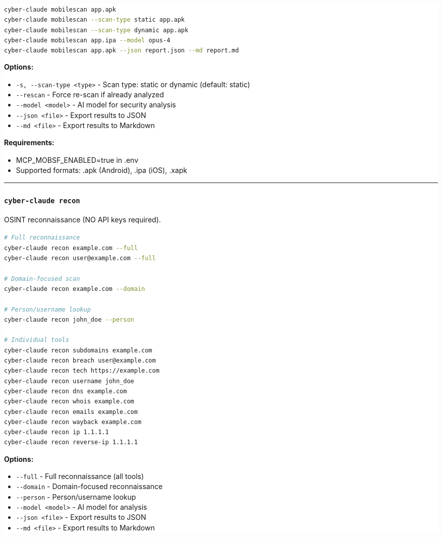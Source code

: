 ```bash
cyber-claude mobilescan app.apk
cyber-claude mobilescan --scan-type static app.apk
cyber-claude mobilescan --scan-type dynamic app.apk
cyber-claude mobilescan app.ipa --model opus-4
cyber-claude mobilescan app.apk --json report.json --md report.md
```

**Options:**
- `-s, --scan-type <type>` - Scan type: static or dynamic (default: static)
- `--rescan` - Force re-scan if already analyzed
- `--model <model>` - AI model for security analysis
- `--json <file>` - Export results to JSON
- `--md <file>` - Export results to Markdown

**Requirements:**
- MCP_MOBSF_ENABLED=true in .env
- Supported formats: .apk (Android), .ipa (iOS), .xapk

---

### `cyber-claude recon`
OSINT reconnaissance (NO API keys required).

```bash
# Full reconnaissance
cyber-claude recon example.com --full
cyber-claude recon user@example.com --full

# Domain-focused scan
cyber-claude recon example.com --domain

# Person/username lookup
cyber-claude recon john_doe --person

# Individual tools
cyber-claude recon subdomains example.com
cyber-claude recon breach user@example.com
cyber-claude recon tech https://example.com
cyber-claude recon username john_doe
cyber-claude recon dns example.com
cyber-claude recon whois example.com
cyber-claude recon emails example.com
cyber-claude recon wayback example.com
cyber-claude recon ip 1.1.1.1
cyber-claude recon reverse-ip 1.1.1.1
```

**Options:**
- `--full` - Full reconnaissance (all tools)
- `--domain` - Domain-focused reconnaissance
- `--person` - Person/username lookup
- `--model <model>` - AI model for analysis
- `--json <file>` - Export results to JSON
- `--md <file>` - Export results to Markdown
